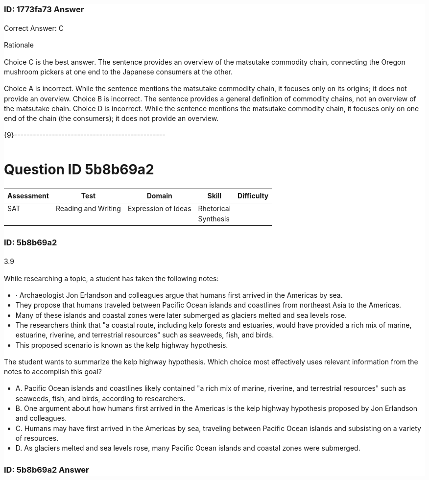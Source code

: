 ### ID: 1773fa73 Answer

Correct Answer: C

Rationale

Choice C is the best answer. The sentence provides an overview of the matsutake commodity chain, connecting the Oregon mushroom pickers at one end to the Japanese consumers at the other.

Choice A is incorrect. While the sentence mentions the matsutake commodity chain, it focuses only on its origins; it does not provide an overview. Choice B is incorrect. The sentence provides a general definition of commodity chains, not an overview of the matsutake chain. Choice D is incorrect. While the sentence mentions the matsutake commodity chain, it focuses only on one end of the chain (the consumers); it does not provide an overview.

{9}------------------------------------------------

# Question ID 5b8b69a2

| Assessment | Test                | Domain              | Skill                   | Difficulty |
|------------|---------------------|---------------------|-------------------------|------------|
| SAT        | Reading and Writing | Expression of Ideas | Rhetorical<br>Synthesis |            |

### ID: 5b8b69a2

3.9

While researching a topic, a student has taken the following notes:

- · Archaeologist Jon Erlandson and colleagues argue that humans first arrived in the Americas by sea.
- They propose that humans traveled between Pacific Ocean islands and coastlines from northeast Asia to the Americas.
- Many of these islands and coastal zones were later submerged as glaciers melted and sea levels rose.
- The researchers think that "a coastal route, including kelp forests and estuaries, would have provided a rich mix of marine, estuarine, riverine, and terrestrial resources" such as seaweeds, fish, and birds.
- This proposed scenario is known as the kelp highway hypothesis.

The student wants to summarize the kelp highway hypothesis. Which choice most effectively uses relevant information from the notes to accomplish this goal?

- A. Pacific Ocean islands and coastlines likely contained "a rich mix of marine, riverine, and terrestrial resources" such as seaweeds, fish, and birds, according to researchers.
- B. One argument about how humans first arrived in the Americas is the kelp highway hypothesis proposed by Jon Erlandson and colleagues.
- C. Humans may have first arrived in the Americas by sea, traveling between Pacific Ocean islands and subsisting on a variety of resources.
- D. As glaciers melted and sea levels rose, many Pacific Ocean islands and coastal zones were submerged.

### ID: 5b8b69a2 Answer
